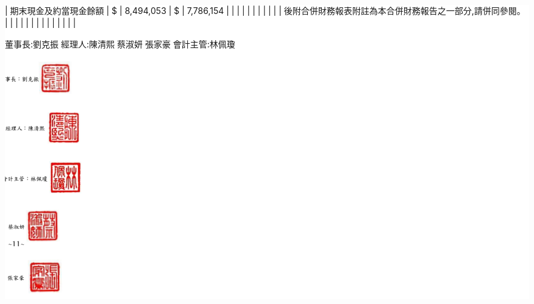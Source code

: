 | 期末現金及約當現金餘額                                                                        | $                  | 8,494,053   | $           | 7,786,154   |           |    |     |    |    |    |    |    |    |
| 後附合併財務報表附註為本合併財務報告之一部分,請併同參閱。                                    |                    |             |             |             |           |    |     |    |    |    |    |    |    |

董事長:劉克振 經理人:陳清熙 蔡淑妍 張家豪 會計主管:林佩瓊

![0_image_2.png](0_image_2.png)

![0_image_3.png](0_image_3.png)

![0_image_1.png](0_image_1.png)

![0_image_4.png](0_image_4.png)

![0_image_5.png](0_image_5.png)

